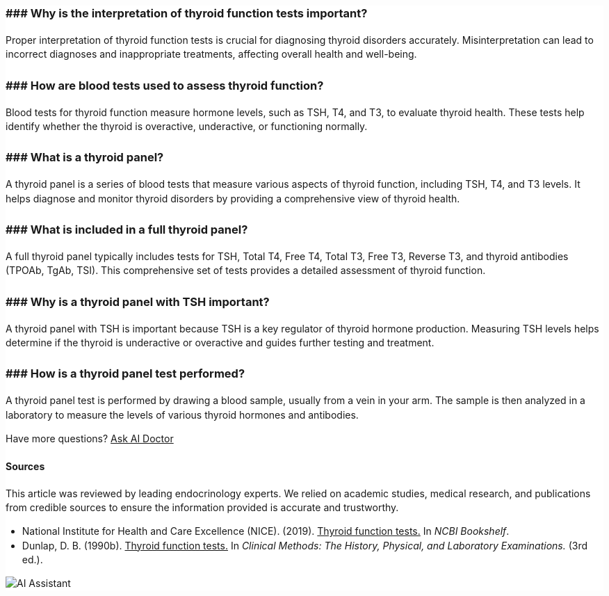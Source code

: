 ### \#\#\# Why is the interpretation of thyroid function tests important?

Proper interpretation of thyroid function tests is crucial for diagnosing thyroid disorders accurately. Misinterpretation can lead to incorrect diagnoses and inappropriate treatments, affecting overall health and well-being.

### \#\#\# How are blood tests used to assess thyroid function?

Blood tests for thyroid function measure hormone levels, such as TSH, T4, and T3, to evaluate thyroid health. These tests help identify whether the thyroid is overactive, underactive, or functioning normally.

### \#\#\# What is a thyroid panel?

A thyroid panel is a series of blood tests that measure various aspects of thyroid function, including TSH, T4, and T3 levels. It helps diagnose and monitor thyroid disorders by providing a comprehensive view of thyroid health.

### \#\#\# What is included in a full thyroid panel?

A full thyroid panel typically includes tests for TSH, Total T4, Free T4, Total T3, Free T3, Reverse T3, and thyroid antibodies (TPOAb, TgAb, TSI). This comprehensive set of tests provides a detailed assessment of thyroid function.

### \#\#\# Why is a thyroid panel with TSH important?

A thyroid panel with TSH is important because TSH is a key regulator of thyroid hormone production. Measuring TSH levels helps determine if the thyroid is underactive or overactive and guides further testing and treatment.

### \#\#\# How is a thyroid panel test performed?

A thyroid panel test is performed by drawing a blood sample, usually from a vein in your arm. The sample is then analyzed in a laboratory to measure the levels of various thyroid hormones and antibodies.

Have more questions? [Ask AI Doctor](https://docus.ai/glossary/lab-test-types/thyroid-panel-test#ask-your-question)

#### Sources

This article was reviewed by leading endocrinology experts. We relied on academic studies, medical research, and publications from credible sources to ensure the information provided is accurate and trustworthy.

- National Institute for Health and Care Excellence (NICE). (2019). [Thyroid function tests.](https://www.ncbi.nlm.nih.gov/books/NBK577224/) In _NCBI Bookshelf_.
- Dunlap, D. B. (1990b). [Thyroid function tests.](https://www.ncbi.nlm.nih.gov/books/NBK249/) In _Clinical Methods: The History, Physical, and Laboratory Examinations._ (3rd ed.).

![AI Assistant](https://docus.ai/images/small-assistant.png)
